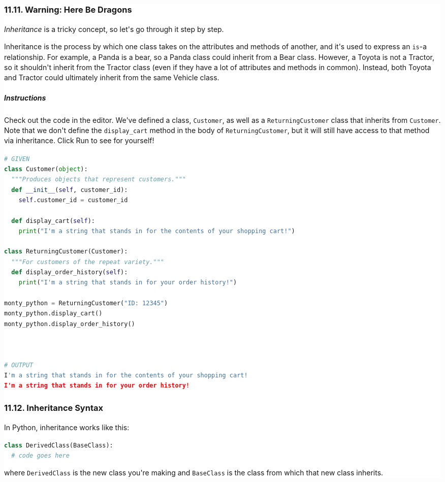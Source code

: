 ### 11.11. Warning: Here Be Dragons
*Inheritance* is a tricky concept, so let's go through it step by step.

Inheritance is the process by which one class takes on the attributes and methods of another, and it's used to express an `is`-a relationship. For example, a Panda is a bear, so a Panda class could inherit from a Bear class. However, a Toyota is not a Tractor, so it shouldn't inherit from the Tractor class (even if they have a lot of attributes and methods in common). Instead, both Toyota and Tractor could ultimately inherit from the same Vehicle class.


##### Instructions

Check out the code in the editor. We've defined a class, `Customer`, as well as a `ReturningCustomer` class that inherits from `Customer`. Note that we don't define the `display_cart` method in the body of `ReturningCustomer`, but it will still have access to that method via inheritance. Click Run to see for yourself!


```Python
# GIVEN
class Customer(object):
  """Produces objects that represent customers."""
  def __init__(self, customer_id):
    self.customer_id = customer_id

  def display_cart(self):
    print("I'm a string that stands in for the contents of your shopping cart!")

class ReturningCustomer(Customer):
  """For customers of the repeat variety."""
  def display_order_history(self):
    print("I'm a string that stands in for your order history!")

monty_python = ReturningCustomer("ID: 12345")
monty_python.display_cart()
monty_python.display_order_history()



# OUTPUT
I'm a string that stands in for the contents of your shopping cart!
I'm a string that stands in for your order history!
```

### 11.12. Inheritance Syntax
In Python, inheritance works like this:

```Python
class DerivedClass(BaseClass):
  # code goes here
```

where `DerivedClass` is the new class you're making and `BaseClass` is the class from which that new class inherits.
